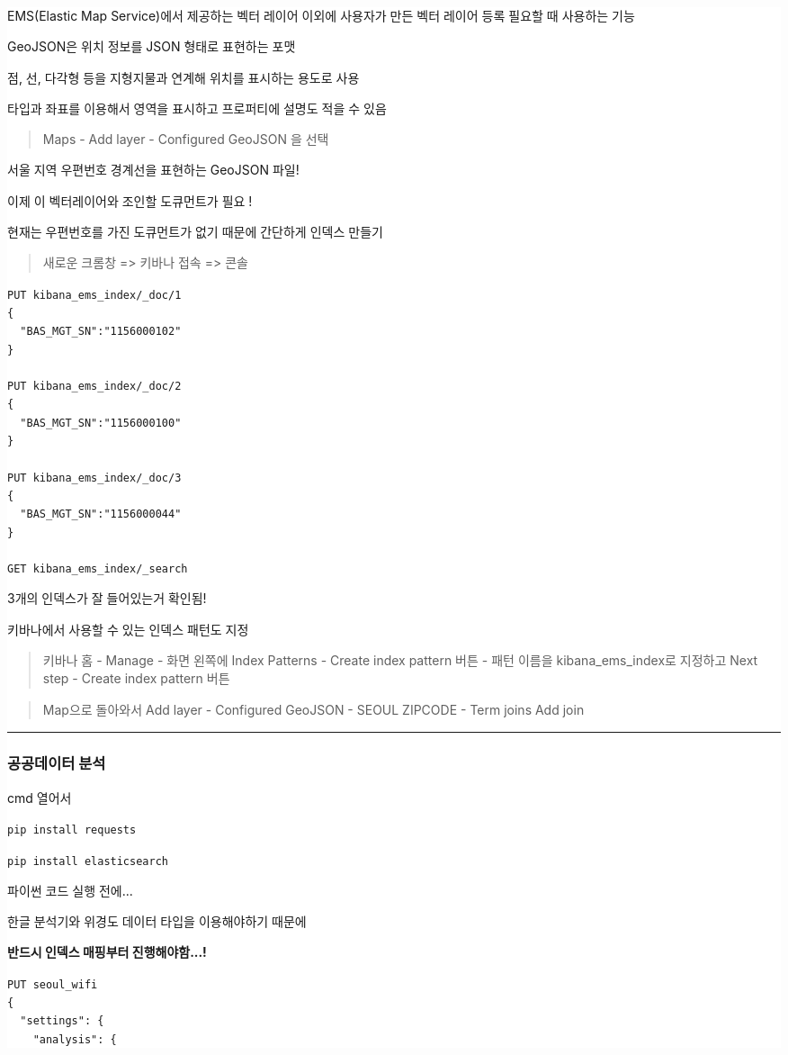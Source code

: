 EMS(Elastic Map Service)에서 제공하는 벡터 레이어 이외에 사용자가 만든 벡터 레이어 등록 필요할 때 사용하는 기능 

GeoJSON은 위치 정보를 JSON 형태로 표현하는 포맷 

점, 선, 다각형 등을 지형지물과 연계해 위치를 표시하는 용도로 사용 

타입과 좌표를 이용해서 영역을 표시하고 프로퍼티에 설명도 적을 수 있음 



> Maps - Add layer - Configured GeoJSON 을 선택

서울 지역 우편번호 경계선을 표현하는 GeoJSON 파일! 

이제 이 벡터레이어와 조인할 도큐먼트가 필요 ! 

현재는 우편번호를 가진 도큐먼트가 없기 때문에 간단하게 인덱스 만들기 



> 새로운 크롬창 => 키바나 접속 => 콘솔 

```
PUT kibana_ems_index/_doc/1
{
  "BAS_MGT_SN":"1156000102"
}

PUT kibana_ems_index/_doc/2
{
  "BAS_MGT_SN":"1156000100"
}

PUT kibana_ems_index/_doc/3
{
  "BAS_MGT_SN":"1156000044"
}

GET kibana_ems_index/_search
```

3개의 인덱스가 잘 들어있는거 확인됨!

키바나에서 사용할 수 있는 인덱스 패턴도 지정

> 키바나 홈 - Manage - 화면 왼쪽에 Index Patterns - Create index pattern 버튼 - 패턴 이름을 kibana_ems_index로 지정하고 Next step - Create index pattern 버튼 

> Map으로 돌아와서 Add layer - Configured GeoJSON - SEOUL ZIPCODE - Term joins Add join 

<hr>


### 공공데이터 분석

cmd 열어서 

```pip install requests``` 

```pip install elasticsearch```



파이썬 코드 실행 전에...

한글 분석기와 위경도 데이터 타입을 이용해야하기 때문에 

**반드시 인덱스 매핑부터 진행해야함...!**

```
PUT seoul_wifi
{
  "settings": {
    "analysis": {